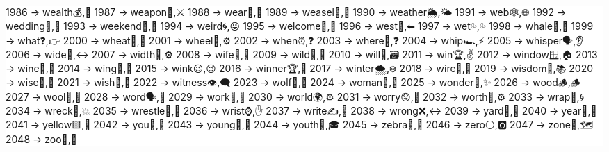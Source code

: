 1986 → wealth💰,👑 
1987 → weapon🔫,⚔ 
1988 → wear👕,👖 
1989 → weasel🦦,🦦 
1990 → weather🌦,🌤 
1991 → web🕸,🌐 
1992 → wedding👰,🤵 
1993 → weekend📅,🎉 
1994 → weird🌀,😜 
1995 → welcome🙌,🤝 
1996 → west🧭,⬅ 
1997 → wet💦,💦 
1998 → whale🐋,🐋 
1999 → what❓,👉 
2000 → wheat🌾,🌾 
2001 → wheel🛞,⚙ 
2002 → when⏰,❓ 
2003 → where📍,❓ 
2004 → whip🏎️,⚡ 
2005 → whisper🗣️,👂 
2006 → wide📏,↔ 
2007 → width📏,⚙ 
2008 → wife👰,💍 
2009 → wild🐆,🌿 
2010 → will📝,🗃 
2011 → win🏆,✌ 
2012 → window🪟,🏠 
2013 → wine🍷,🍷 
2014 → wing🪽,🪽 
2015 → wink😉,😉 
2016 → winner🏆,🎉 
2017 → winter🌨,❄ 
2018 → wire🔌,🧵 
2019 → wisdom🦉,📚 
2020 → wise👴,🧠 
2021 → wish🌠,🙏 
2022 → witness👁️,🗨️ 
2023 → wolf🐺,🐺 
2024 → woman👩,👩 
2025 → wonder🤔,✨ 
2026 → wood🪵,🪵 
2027 → wool🧶,🐑 
2028 → word🗣️,💬 
2029 → work💼,🔨 
2030 → world🌍,⚙ 
2031 → worry😟,💭 
2032 → worth💎,⚙ 
2033 → wrap🎁,🌀 
2034 → wreck🚢,💥 
2035 → wrestle🤼,🤼 
2036 → wrist⌚,✋ 
2037 → write✍,📝 
2038 → wrong❌,↔ 
2039 → yard🌱,🏡 
2040 → year📅,📆 
2041 → yellow🟨,🌼 
2042 → you🫵,🫵 
2043 → young👶,🌱 
2044 → youth🧒,🎓 
2045 → zebra🦓,🦓 
2046 → zero⚪,🅾 
2047 → zone📍,🗺 
2048 → zoo🐒,🦁 
